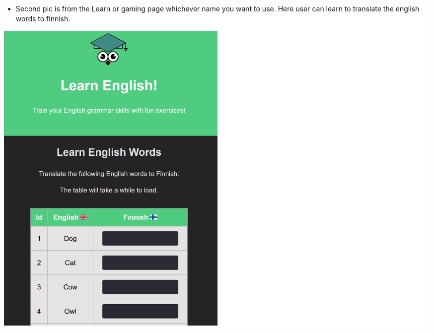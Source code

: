 - Second pic is from the Learn or gaming page whichever name you want to use.
  Here user can learn to translate the english words to finnish.

<img src="./screenshot_2.png" alt="Learn page" width="50%" />
